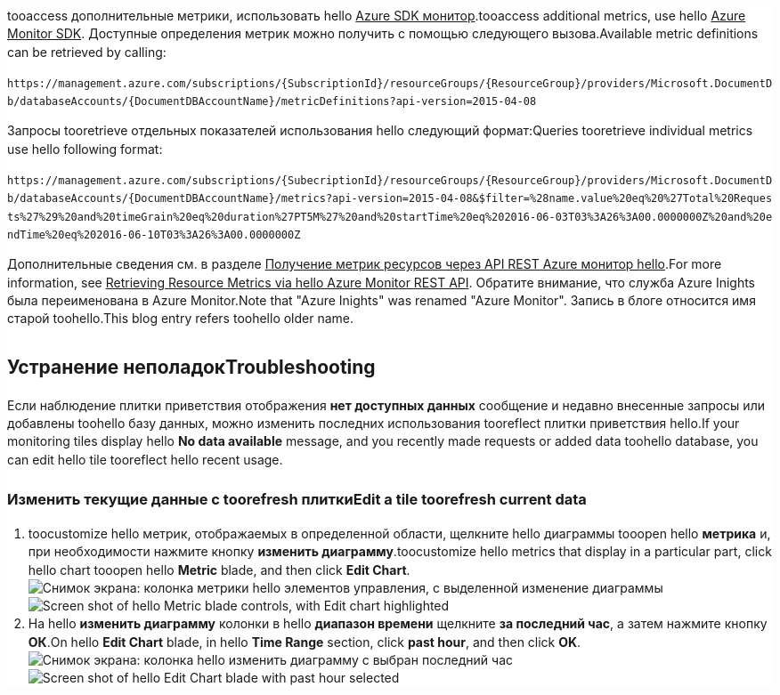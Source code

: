 <span data-ttu-id="380b0-171">tooaccess дополнительные метрики, использовать hello [Azure SDK монитор](https://www.nuget.org/packages/Microsoft.Azure.Insights).</span><span class="sxs-lookup"><span data-stu-id="380b0-171">tooaccess additional metrics, use hello [Azure Monitor SDK](https://www.nuget.org/packages/Microsoft.Azure.Insights).</span></span> <span data-ttu-id="380b0-172">Доступные определения метрик можно получить с помощью следующего вызова.</span><span class="sxs-lookup"><span data-stu-id="380b0-172">Available metric definitions can be retrieved by calling:</span></span>

    https://management.azure.com/subscriptions/{SubscriptionId}/resourceGroups/{ResourceGroup}/providers/Microsoft.DocumentDb/databaseAccounts/{DocumentDBAccountName}/metricDefinitions?api-version=2015-04-08

<span data-ttu-id="380b0-173">Запросы tooretrieve отдельных показателей использования hello следующий формат:</span><span class="sxs-lookup"><span data-stu-id="380b0-173">Queries tooretrieve individual metrics use hello following format:</span></span>

    https://management.azure.com/subscriptions/{SubecriptionId}/resourceGroups/{ResourceGroup}/providers/Microsoft.DocumentDb/databaseAccounts/{DocumentDBAccountName}/metrics?api-version=2015-04-08&$filter=%28name.value%20eq%20%27Total%20Requests%27%29%20and%20timeGrain%20eq%20duration%27PT5M%27%20and%20startTime%20eq%202016-06-03T03%3A26%3A00.0000000Z%20and%20endTime%20eq%202016-06-10T03%3A26%3A00.0000000Z

<span data-ttu-id="380b0-174">Дополнительные сведения см. в разделе [Получение метрик ресурсов через API REST Azure монитор hello](https://blogs.msdn.microsoft.com/cloud_solution_architect/2016/02/23/retrieving-resource-metrics-via-the-azure-insights-api/).</span><span class="sxs-lookup"><span data-stu-id="380b0-174">For more information, see [Retrieving Resource Metrics via hello Azure Monitor REST API](https://blogs.msdn.microsoft.com/cloud_solution_architect/2016/02/23/retrieving-resource-metrics-via-the-azure-insights-api/).</span></span> <span data-ttu-id="380b0-175">Обратите внимание, что служба Azure Inights была переименована в Azure Monitor.</span><span class="sxs-lookup"><span data-stu-id="380b0-175">Note that "Azure Inights" was renamed "Azure Monitor".</span></span>  <span data-ttu-id="380b0-176">Запись в блоге относится имя старой toohello.</span><span class="sxs-lookup"><span data-stu-id="380b0-176">This blog entry refers toohello older name.</span></span>

## <a name="troubleshooting"></a><span data-ttu-id="380b0-177">Устранение неполадок</span><span class="sxs-lookup"><span data-stu-id="380b0-177">Troubleshooting</span></span>
<span data-ttu-id="380b0-178">Если наблюдение плитки приветствия отображения **нет доступных данных** сообщение и недавно внесенные запросы или добавлены toohello базу данных, можно изменить последних использования tooreflect плитки приветствия hello.</span><span class="sxs-lookup"><span data-stu-id="380b0-178">If your monitoring tiles display hello **No data available** message, and you recently made requests or added data toohello database, you can edit hello tile tooreflect hello recent usage.</span></span>

### <a name="edit-a-tile-toorefresh-current-data"></a><span data-ttu-id="380b0-179">Изменить текущие данные с toorefresh плитки</span><span class="sxs-lookup"><span data-stu-id="380b0-179">Edit a tile toorefresh current data</span></span>
1. <span data-ttu-id="380b0-180">toocustomize hello метрик, отображаемых в определенной области, щелкните hello диаграммы tooopen hello **метрика** и, при необходимости нажмите кнопку **изменить диаграмму**.</span><span class="sxs-lookup"><span data-stu-id="380b0-180">toocustomize hello metrics that display in a particular part, click hello chart tooopen hello **Metric** blade, and then click **Edit Chart**.</span></span>  
   <span data-ttu-id="380b0-181">![Снимок экрана: колонка метрики hello элементов управления, с выделенной изменение диаграммы](./media/monitor-accounts/madocdb3.png)</span><span class="sxs-lookup"><span data-stu-id="380b0-181">![Screen shot of hello Metric blade controls, with Edit chart highlighted](./media/monitor-accounts/madocdb3.png)</span></span>
2. <span data-ttu-id="380b0-182">На hello **изменить диаграмму** колонки в hello **диапазон времени** щелкните **за последний час**, а затем нажмите кнопку **ОК**.</span><span class="sxs-lookup"><span data-stu-id="380b0-182">On hello **Edit Chart** blade, in hello **Time Range** section, click **past hour**, and then click **OK**.</span></span>  
   <span data-ttu-id="380b0-183">![Снимок экрана: колонка hello изменить диаграмму с выбран последний час](./media/monitor-accounts/documentdb-no-available-data-past-hour.png)</span><span class="sxs-lookup"><span data-stu-id="380b0-183">![Screen shot of hello Edit Chart blade with past hour selected](./media/monitor-accounts/documentdb-no-available-data-past-hour.png)</span></span>